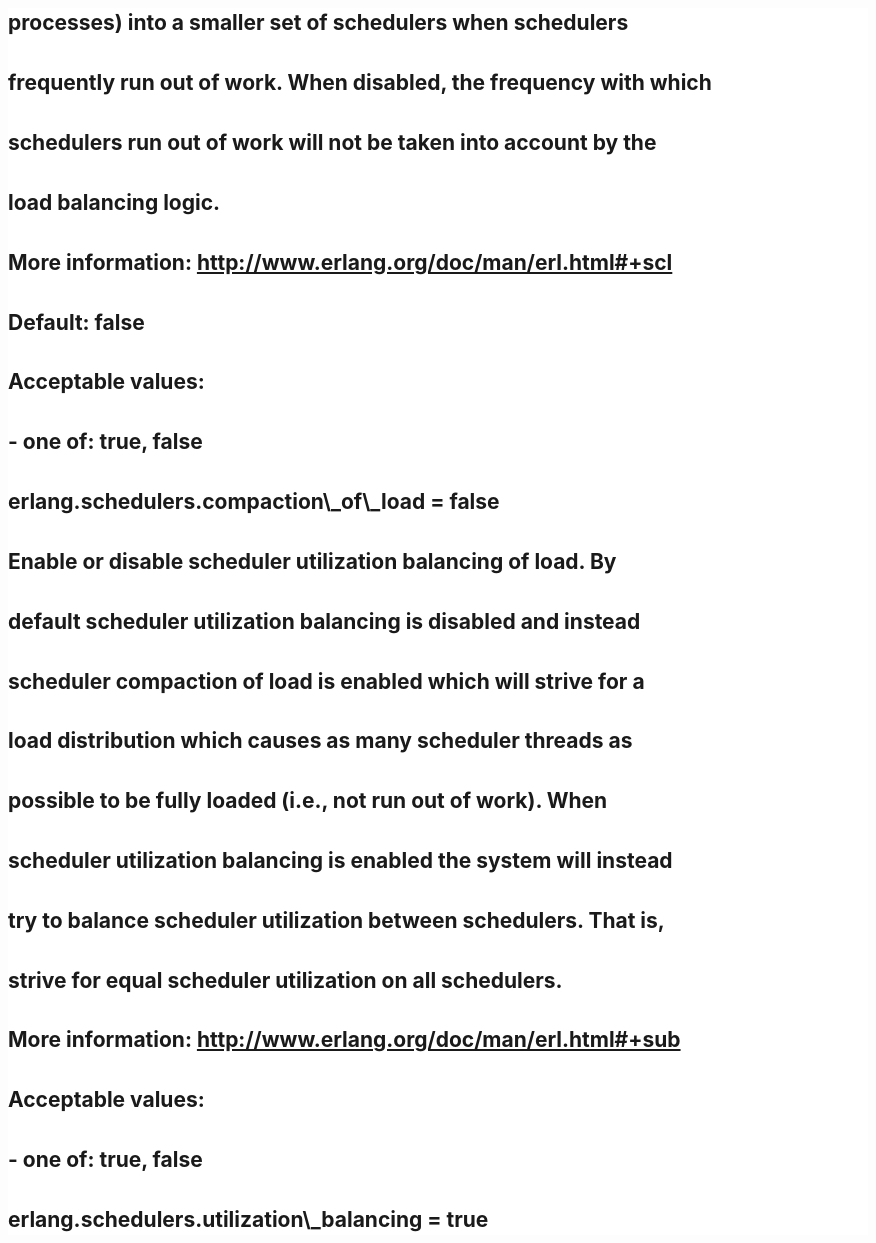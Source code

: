 ## processes) into a smaller set of schedulers when schedulers
## frequently run out of work. When disabled, the frequency with which
## schedulers run out of work will not be taken into account by the
## load balancing logic.
## More information: http://www.erlang.org/doc/man/erl.html#+scl
##
## Default: false
##
## Acceptable values:
## - one of: true, false
## erlang.schedulers.compaction\\_of\\_load = false

## Enable or disable scheduler utilization balancing of load. By
## default scheduler utilization balancing is disabled and instead
## scheduler compaction of load is enabled which will strive for a
## load distribution which causes as many scheduler threads as
## possible to be fully loaded (i.e., not run out of work). When
## scheduler utilization balancing is enabled the system will instead
## try to balance scheduler utilization between schedulers. That is,
## strive for equal scheduler utilization on all schedulers.
## More information: http://www.erlang.org/doc/man/erl.html#+sub
##
## Acceptable values:
## - one of: true, false
## erlang.schedulers.utilization\\_balancing = true
